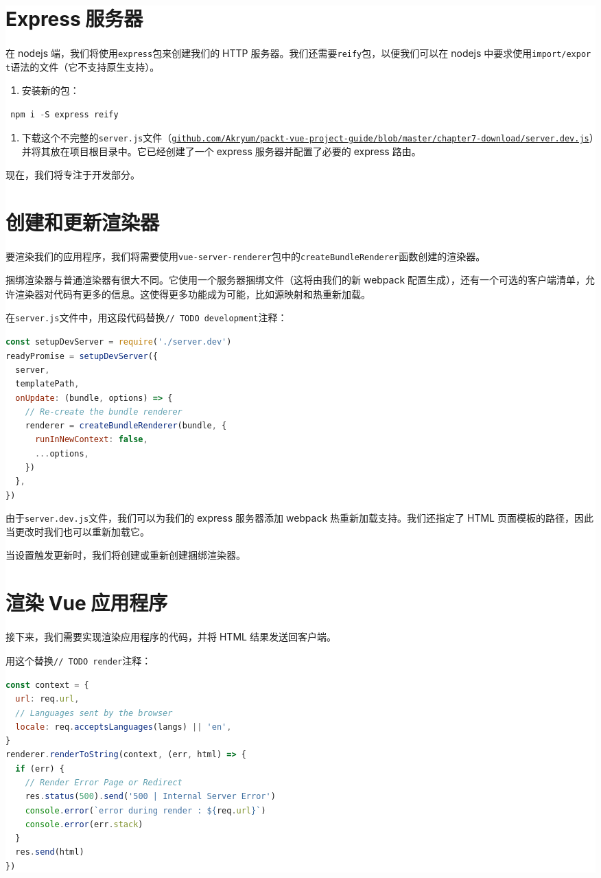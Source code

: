 # Express 服务器

在 nodejs 端，我们将使用`express`包来创建我们的 HTTP 服务器。我们还需要`reify`包，以便我们可以在 nodejs 中要求使用`import/export`语法的文件（它不支持原生支持）。

1.  安装新的包：

```js
 npm i -S express reify
```

1.  下载这个不完整的`server.js`文件（[`github.com/Akryum/packt-vue-project-guide/blob/master/chapter7-download/server.dev.js`](https://github.com/Akryum/packt-vue-project-guide/blob/master/chapter7-download/server.dev.js)）并将其放在项目根目录中。它已经创建了一个 express 服务器并配置了必要的 express 路由。

现在，我们将专注于开发部分。

# 创建和更新渲染器

要渲染我们的应用程序，我们将需要使用`vue-server-renderer`包中的`createBundleRenderer`函数创建的渲染器。

捆绑渲染器与普通渲染器有很大不同。它使用一个服务器捆绑文件（这将由我们的新 webpack 配置生成），还有一个可选的客户端清单，允许渲染器对代码有更多的信息。这使得更多功能成为可能，比如源映射和热重新加载。

在`server.js`文件中，用这段代码替换`// TODO development`注释：

```js
const setupDevServer = require('./server.dev')
readyPromise = setupDevServer({
  server,
  templatePath,
  onUpdate: (bundle, options) => {
    // Re-create the bundle renderer
    renderer = createBundleRenderer(bundle, {
      runInNewContext: false,
      ...options,
    })
  },
})
```

由于`server.dev.js`文件，我们可以为我们的 express 服务器添加 webpack 热重新加载支持。我们还指定了 HTML 页面模板的路径，因此当更改时我们也可以重新加载它。

当设置触发更新时，我们将创建或重新创建捆绑渲染器。

# 渲染 Vue 应用程序

接下来，我们需要实现渲染应用程序的代码，并将 HTML 结果发送回客户端。

用这个替换`// TODO render`注释：

```js
const context = {
  url: req.url,
  // Languages sent by the browser
  locale: req.acceptsLanguages(langs) || 'en',
}
renderer.renderToString(context, (err, html) => {
  if (err) {
    // Render Error Page or Redirect
    res.status(500).send('500 | Internal Server Error')
    console.error(`error during render : ${req.url}`)
    console.error(err.stack)
  }
  res.send(html)
})
```
